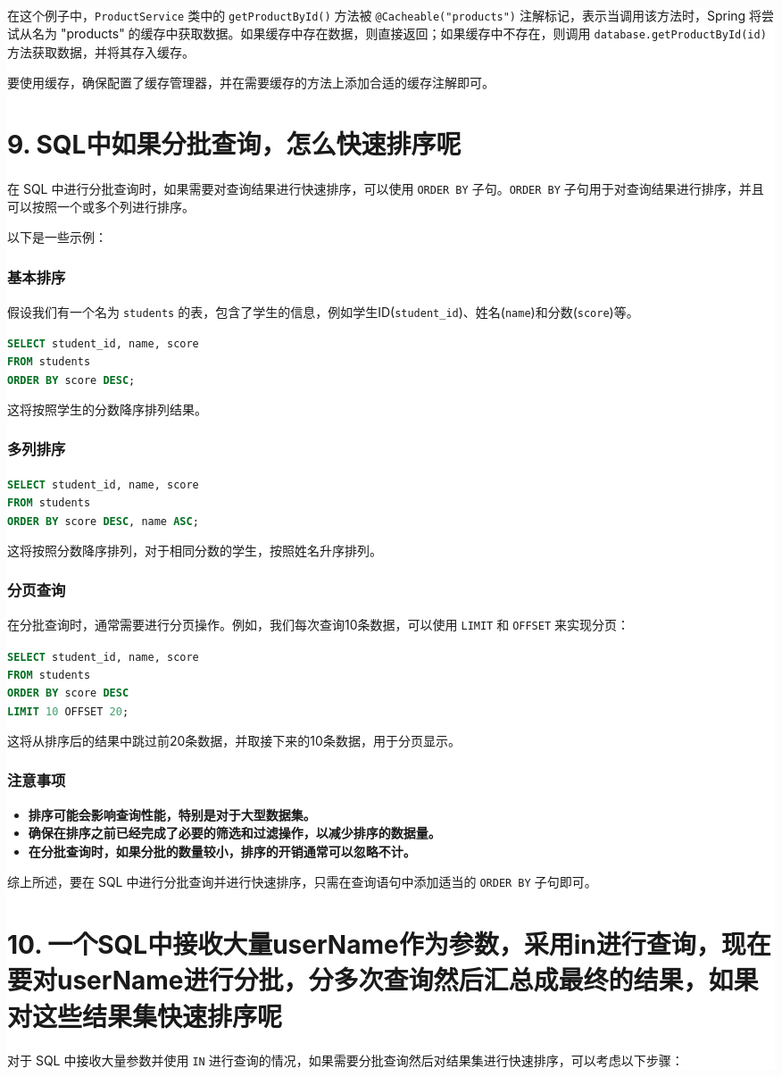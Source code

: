 在这个例子中，`ProductService` 类中的 `getProductById()` 方法被 `@Cacheable("products")` 注解标记，表示当调用该方法时，Spring 将尝试从名为 "products" 的缓存中获取数据。如果缓存中存在数据，则直接返回；如果缓存中不存在，则调用 `database.getProductById(id)` 方法获取数据，并将其存入缓存。

要使用缓存，确保配置了缓存管理器，并在需要缓存的方法上添加合适的缓存注解即可。   

# 9. SQL中如果分批查询，怎么快速排序呢   
在 SQL 中进行分批查询时，如果需要对查询结果进行快速排序，可以使用 `ORDER BY` 子句。`ORDER BY` 子句用于对查询结果进行排序，并且可以按照一个或多个列进行排序。

以下是一些示例：

### 基本排序
假设我们有一个名为 `students` 的表，包含了学生的信息，例如学生ID(`student_id`)、姓名(`name`)和分数(`score`)等。

```sql
SELECT student_id, name, score
FROM students
ORDER BY score DESC;
```

这将按照学生的分数降序排列结果。

### 多列排序
```sql
SELECT student_id, name, score
FROM students
ORDER BY score DESC, name ASC;
```

这将按照分数降序排列，对于相同分数的学生，按照姓名升序排列。

### 分页查询
在分批查询时，通常需要进行分页操作。例如，我们每次查询10条数据，可以使用 `LIMIT` 和 `OFFSET` 来实现分页：

```sql
SELECT student_id, name, score
FROM students
ORDER BY score DESC
LIMIT 10 OFFSET 20;
```

这将从排序后的结果中跳过前20条数据，并取接下来的10条数据，用于分页显示。

### 注意事项
- **排序可能会影响查询性能，特别是对于大型数据集。**
- **确保在排序之前已经完成了必要的筛选和过滤操作，以减少排序的数据量。**
- **在分批查询时，如果分批的数量较小，排序的开销通常可以忽略不计。**

综上所述，要在 SQL 中进行分批查询并进行快速排序，只需在查询语句中添加适当的 `ORDER BY` 子句即可。   

# 10. 一个SQL中接收大量userName作为参数，采用in进行查询，现在要对userName进行分批，分多次查询然后汇总成最终的结果，如果对这些结果集快速排序呢   
对于 SQL 中接收大量参数并使用 `IN` 进行查询的情况，如果需要分批查询然后对结果集进行快速排序，可以考虑以下步骤：
